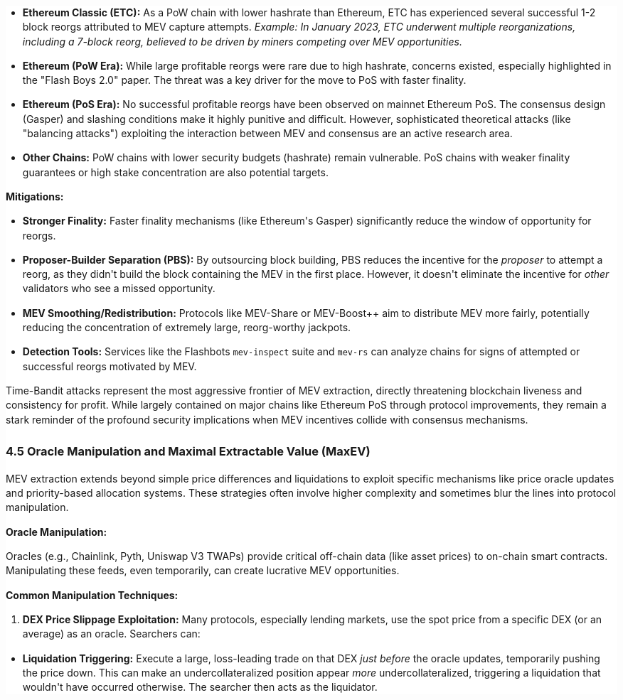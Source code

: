 *   **Ethereum Classic (ETC):** As a PoW chain with lower hashrate than Ethereum, ETC has experienced several successful 1-2 block reorgs attributed to MEV capture attempts. *Example: In January 2023, ETC underwent multiple reorganizations, including a 7-block reorg, believed to be driven by miners competing over MEV opportunities.*

*   **Ethereum (PoW Era):** While large profitable reorgs were rare due to high hashrate, concerns existed, especially highlighted in the "Flash Boys 2.0" paper. The threat was a key driver for the move to PoS with faster finality.

*   **Ethereum (PoS Era):** No successful profitable reorgs have been observed on mainnet Ethereum PoS. The consensus design (Gasper) and slashing conditions make it highly punitive and difficult. However, sophisticated theoretical attacks (like "balancing attacks") exploiting the interaction between MEV and consensus are an active research area.

*   **Other Chains:** PoW chains with lower security budgets (hashrate) remain vulnerable. PoS chains with weaker finality guarantees or high stake concentration are also potential targets.

**Mitigations:**

*   **Stronger Finality:** Faster finality mechanisms (like Ethereum's Gasper) significantly reduce the window of opportunity for reorgs.

*   **Proposer-Builder Separation (PBS):** By outsourcing block building, PBS reduces the incentive for the *proposer* to attempt a reorg, as they didn't build the block containing the MEV in the first place. However, it doesn't eliminate the incentive for *other* validators who see a missed opportunity.

*   **MEV Smoothing/Redistribution:** Protocols like MEV-Share or MEV-Boost++ aim to distribute MEV more fairly, potentially reducing the concentration of extremely large, reorg-worthy jackpots.

*   **Detection Tools:** Services like the Flashbots `mev-inspect` suite and `mev-rs` can analyze chains for signs of attempted or successful reorgs motivated by MEV.

Time-Bandit attacks represent the most aggressive frontier of MEV extraction, directly threatening blockchain liveness and consistency for profit. While largely contained on major chains like Ethereum PoS through protocol improvements, they remain a stark reminder of the profound security implications when MEV incentives collide with consensus mechanisms.

### 4.5 Oracle Manipulation and Maximal Extractable Value (MaxEV)

MEV extraction extends beyond simple price differences and liquidations to exploit specific mechanisms like price oracle updates and priority-based allocation systems. These strategies often involve higher complexity and sometimes blur the lines into protocol manipulation.

**Oracle Manipulation:**

Oracles (e.g., Chainlink, Pyth, Uniswap V3 TWAPs) provide critical off-chain data (like asset prices) to on-chain smart contracts. Manipulating these feeds, even temporarily, can create lucrative MEV opportunities.

**Common Manipulation Techniques:**

1.  **DEX Price Slippage Exploitation:** Many protocols, especially lending markets, use the spot price from a specific DEX (or an average) as an oracle. Searchers can:

*   **Liquidation Triggering:** Execute a large, loss-leading trade on that DEX *just before* the oracle updates, temporarily pushing the price down. This can make an undercollateralized position appear *more* undercollateralized, triggering a liquidation that wouldn't have occurred otherwise. The searcher then acts as the liquidator.
